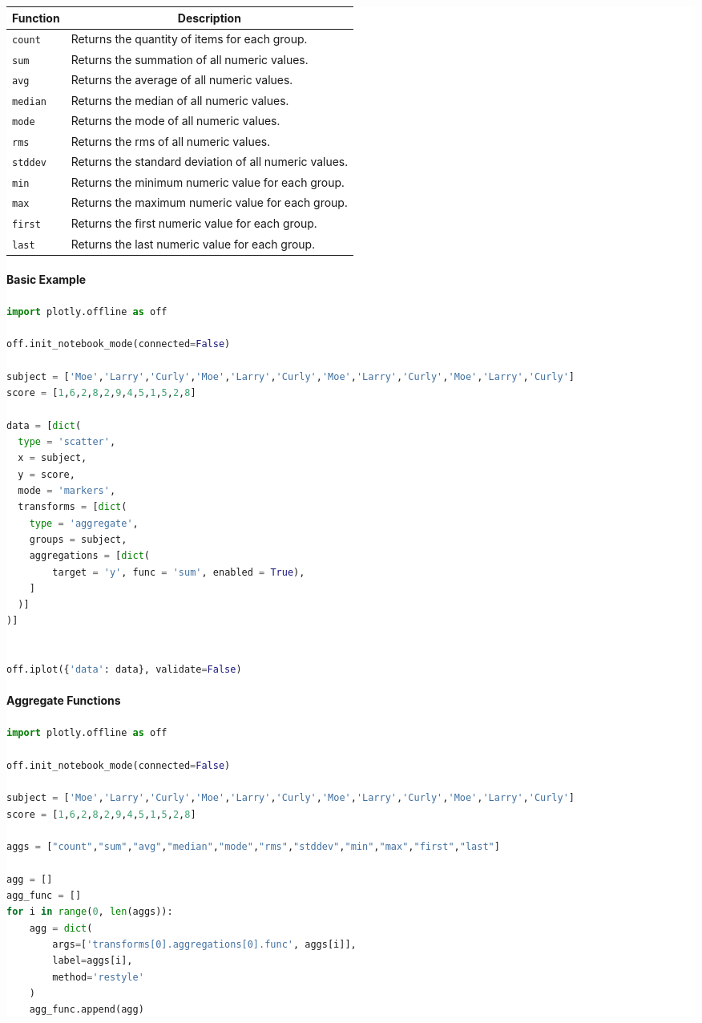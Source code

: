 Function | Description
------------- | -------------
`count` | Returns the quantity of items for each group.
`sum` | Returns the summation of all numeric values.
`avg` | Returns the average of all numeric values.
`median` | Returns the median of all numeric values.
`mode` | Returns the mode of all numeric values.
`rms` | Returns the rms of all numeric values.
`stddev` | Returns the standard deviation of all numeric values.
`min` | Returns the minimum numeric value for each group.
`max` | Returns the maximum numeric value for each group.
`first` | Returns the first numeric value for each group.
`last` | Returns the last numeric value for each group.


#### Basic Example

```python
import plotly.offline as off

off.init_notebook_mode(connected=False)

subject = ['Moe','Larry','Curly','Moe','Larry','Curly','Moe','Larry','Curly','Moe','Larry','Curly']
score = [1,6,2,8,2,9,4,5,1,5,2,8]

data = [dict(
  type = 'scatter',
  x = subject,
  y = score,
  mode = 'markers',
  transforms = [dict(
    type = 'aggregate',
    groups = subject,
    aggregations = [dict(
        target = 'y', func = 'sum', enabled = True),
    ]
  )]
)]


off.iplot({'data': data}, validate=False)
```

#### Aggregate Functions

```python
import plotly.offline as off

off.init_notebook_mode(connected=False)

subject = ['Moe','Larry','Curly','Moe','Larry','Curly','Moe','Larry','Curly','Moe','Larry','Curly']
score = [1,6,2,8,2,9,4,5,1,5,2,8]

aggs = ["count","sum","avg","median","mode","rms","stddev","min","max","first","last"]

agg = []
agg_func = []
for i in range(0, len(aggs)):
    agg = dict(
        args=['transforms[0].aggregations[0].func', aggs[i]],
        label=aggs[i],
        method='restyle'
    )
    agg_func.append(agg)


```